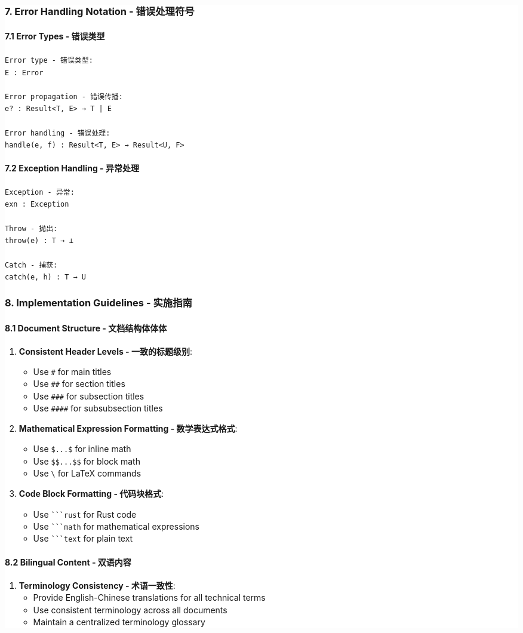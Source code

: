 ### 7. Error Handling Notation - 错误处理符号

#### 7.1 Error Types - 错误类型

```text
Error type - 错误类型:
E : Error

Error propagation - 错误传播:
e? : Result<T, E> → T | E

Error handling - 错误处理:
handle(e, f) : Result<T, E> → Result<U, F>
```

#### 7.2 Exception Handling - 异常处理

```text
Exception - 异常:
exn : Exception

Throw - 抛出:
throw(e) : T → ⊥

Catch - 捕获:
catch(e, h) : T → U
```

### 8. Implementation Guidelines - 实施指南

#### 8.1 Document Structure - 文档结构体体体

1. **Consistent Header Levels - 一致的标题级别**:
   - Use `#` for main titles
   - Use `##` for section titles
   - Use `###` for subsection titles
   - Use `####` for subsubsection titles

2. **Mathematical Expression Formatting - 数学表达式格式**:
   - Use `$...$` for inline math
   - Use `$$...$$` for block math
   - Use `\` for LaTeX commands

3. **Code Block Formatting - 代码块格式**:
   - Use ` ```rust ` for Rust code
   - Use ` ```math ` for mathematical expressions
   - Use ` ```text ` for plain text

#### 8.2 Bilingual Content - 双语内容

1. **Terminology Consistency - 术语一致性**:
   - Provide English-Chinese translations for all technical terms
   - Use consistent terminology across all documents
   - Maintain a centralized terminology glossary
